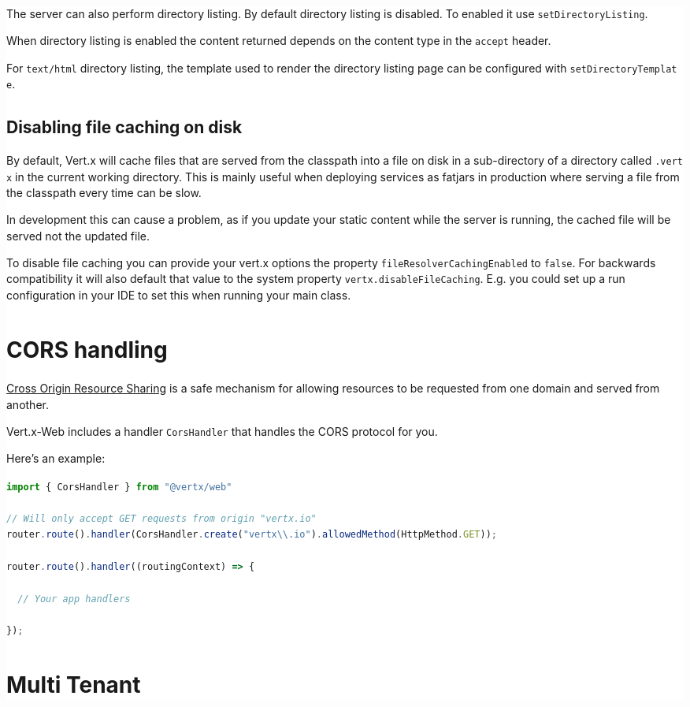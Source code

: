 The server can also perform directory listing. By default directory
listing is disabled. To enabled it use `setDirectoryListing`.

When directory listing is enabled the content returned depends on the
content type in the `accept` header.

For `text/html` directory listing, the template used to render the
directory listing page can be configured with `setDirectoryTemplate`.

## Disabling file caching on disk

By default, Vert.x will cache files that are served from the classpath
into a file on disk in a sub-directory of a directory called `.vertx` in
the current working directory. This is mainly useful when deploying
services as fatjars in production where serving a file from the
classpath every time can be slow.

In development this can cause a problem, as if you update your static
content while the server is running, the cached file will be served not
the updated file.

To disable file caching you can provide your vert.x options the property
`fileResolverCachingEnabled` to `false`. For backwards compatibility it
will also default that value to the system property
`vertx.disableFileCaching`. E.g. you could set up a run configuration in
your IDE to set this when running your main class.

# CORS handling

[Cross Origin Resource
Sharing](http://en.wikipedia.org/wiki/Cross-origin_resource_sharing) is
a safe mechanism for allowing resources to be requested from one domain
and served from another.

Vert.x-Web includes a handler `CorsHandler` that handles the CORS
protocol for you.

Here’s an example:

``` js
import { CorsHandler } from "@vertx/web"

// Will only accept GET requests from origin "vertx.io"
router.route().handler(CorsHandler.create("vertx\\.io").allowedMethod(HttpMethod.GET));

router.route().handler((routingContext) => {

  // Your app handlers

});
```

# Multi Tenant
